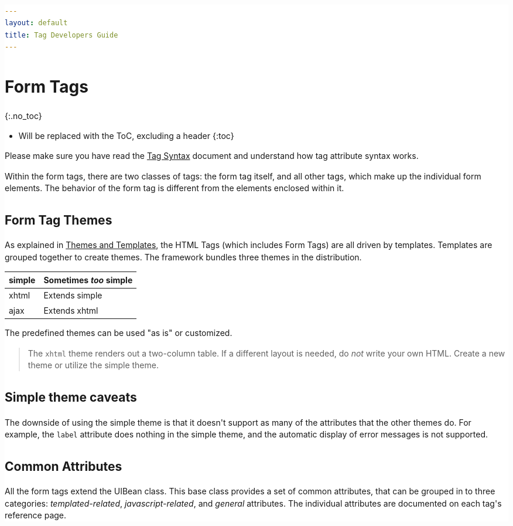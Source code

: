 ```yaml
---
layout: default
title: Tag Developers Guide
---
```


# Form Tags
{:.no_toc}

* Will be replaced with the ToC, excluding a header
{:toc}

Please make sure you have read the [Tag Syntax](tag-syntax) document and understand how tag attribute syntax works.

Within the form tags, there are two classes of tags: the form tag itself, and all other tags, which make up
the individual form elements. The behavior of the form tag is different from the elements enclosed within it.

## Form Tag Themes

As explained in [Themes and Templates](themes-and-templates), the HTML Tags (which includes Form Tags) are all driven
by templates. Templates are grouped together to create themes. The framework bundles three themes in the distribution.

|simple|Sometimes _too_  simple|
|------|-----------------------|
|xhtml|Extends simple|(default)|
|ajax|Extends xhtml|

The predefined themes can be used "as is" or customized.

> The `xhtml` theme renders out a two-column table. If a different layout is needed, do _not_ write your own HTML.
> Create a new theme or utilize the simple theme.

## Simple theme caveats

The downside of using the simple theme is that it doesn't support as many of the attributes that the other themes do.
For example, the `label` attribute does nothing in the simple theme, and the automatic display of error messages
is not supported.

## Common Attributes

All the form tags extend the UIBean class. This base class provides a set of common attributes, that can be grouped 
in to three categories: _templated-related_, _javascript-related_, and _general_ attributes. The individual attributes
are documented on each tag's reference page.
